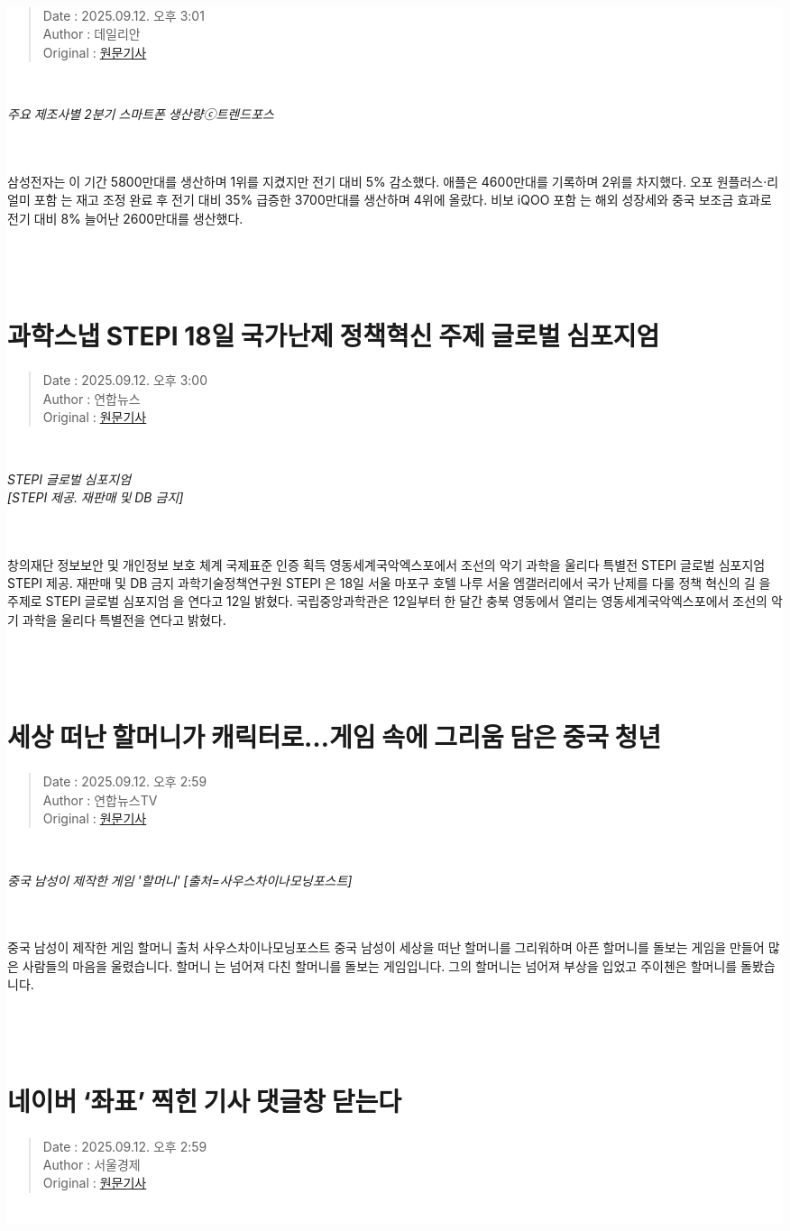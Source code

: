 > Date : 2025.09.12. 오후 3:01  
> Author : 데일리안  
> Original : [원문기사](https://n.news.naver.com/mnews/article/119/0003002210?sid=105)  
<br/>  
  
<img alt="주요 제조사별 2분기 스마트폰 생산량ⓒ트렌드포스" class="_LAZY_LOADING _LAZY_LOADING_INIT_HIDE" src="https://imgnews.pstatic.net/image/119/2025/09/12/0003002210_001_20250912150107483.png?type=w860" id="img1" style="display: none;"></img><em class="img_desc">주요 제조사별 2분기 스마트폰 생산량ⓒ트렌드포스</em>  
<br/><br/>  
  
삼성전자는 이 기간 5800만대를 생산하며 1위를 지켰지만 전기 대비 5% 감소했다.
애플은 4600만대를 기록하며 2위를 차지했다.
오포 원플러스·리얼미 포함 는 재고 조정 완료 후 전기 대비 35% 급증한 3700만대를 생산하며 4위에 올랐다.
비보 iQOO 포함 는 해외 성장세와 중국 보조금 효과로 전기 대비 8% 늘어난 2600만대를 생산했다.  
<br/><br/><br/>  

  
# 과학스냅 STEPI 18일 국가난제 정책혁신 주제 글로벌 심포지엄  
  
> Date : 2025.09.12. 오후 3:00  
> Author : 연합뉴스  
> Original : [원문기사](https://n.news.naver.com/mnews/article/001/0015622902?sid=105)  
<br/>  
  
<img alt="STEPI 글로벌 심포지엄[STEPI 제공. 재판매 및 DB 금지]" class="_LAZY_LOADING _LAZY_LOADING_INIT_HIDE" src="https://imgnews.pstatic.net/image/001/2025/09/12/AKR20250912097800017_02_i_P4_20250912150017584.jpg?type=w860" id="img1" style="display: none;"></img><em class="img_desc">STEPI 글로벌 심포지엄<br/>[STEPI 제공. 재판매 및 DB 금지]</em>  
<br/><br/>  
  
창의재단 정보보안 및 개인정보 보호 체계 국제표준 인증 획득 영동세계국악엑스포에서 조선의 악기 과학을 울리다 특별전 STEPI 글로벌 심포지엄 STEPI 제공.
재판매 및 DB 금지 과학기술정책연구원 STEPI 은 18일 서울 마포구 호텔 나루 서울 엠갤러리에서 국가 난제를 다룰 정책 혁신의 길 을 주제로 STEPI 글로벌 심포지엄 을 연다고 12일 밝혔다.
국립중앙과학관은 12일부터 한 달간 충북 영동에서 열리는 영동세계국악엑스포에서 조선의 악기 과학을 울리다 특별전을 연다고 밝혔다.  
<br/><br/><br/>  

  
# 세상 떠난 할머니가 캐릭터로…게임 속에 그리움 담은 중국 청년  
  
> Date : 2025.09.12. 오후 2:59  
> Author : 연합뉴스TV  
> Original : [원문기사](https://n.news.naver.com/mnews/article/422/0000780708?sid=105)  
<br/>  
  
<img alt="중국 남성이 제작한 게임 '할머니' [출처=사우스차이나모닝포스트]" class="_LAZY_LOADING _LAZY_LOADING_INIT_HIDE" src="https://imgnews.pstatic.net/image/422/2025/09/12/AKR20250912145841VTW_01_i_20250912145915806.jpg?type=w860" id="img1" style="display: none;"></img><em class="img_desc">중국 남성이 제작한 게임 '할머니' [출처=사우스차이나모닝포스트]</em>  
<br/><br/>  
  
중국 남성이 제작한 게임 할머니 출처 사우스차이나모닝포스트 중국 남성이 세상을 떠난 할머니를 그리워하며 아픈 할머니를 돌보는 게임을 만들어 많은 사람들의 마음을 울렸습니다.
할머니 는 넘어져 다친 할머니를 돌보는 게임입니다.
그의 할머니는 넘어져 부상을 입었고 주이첸은 할머니를 돌봤습니다.  
<br/><br/><br/>  

  
# 네이버 ‘좌표’ 찍힌 기사 댓글창 닫는다  
  
> Date : 2025.09.12. 오후 2:59  
> Author : 서울경제  
> Original : [원문기사](https://n.news.naver.com/mnews/article/011/0004532426?sid=105)  
<br/>  
  